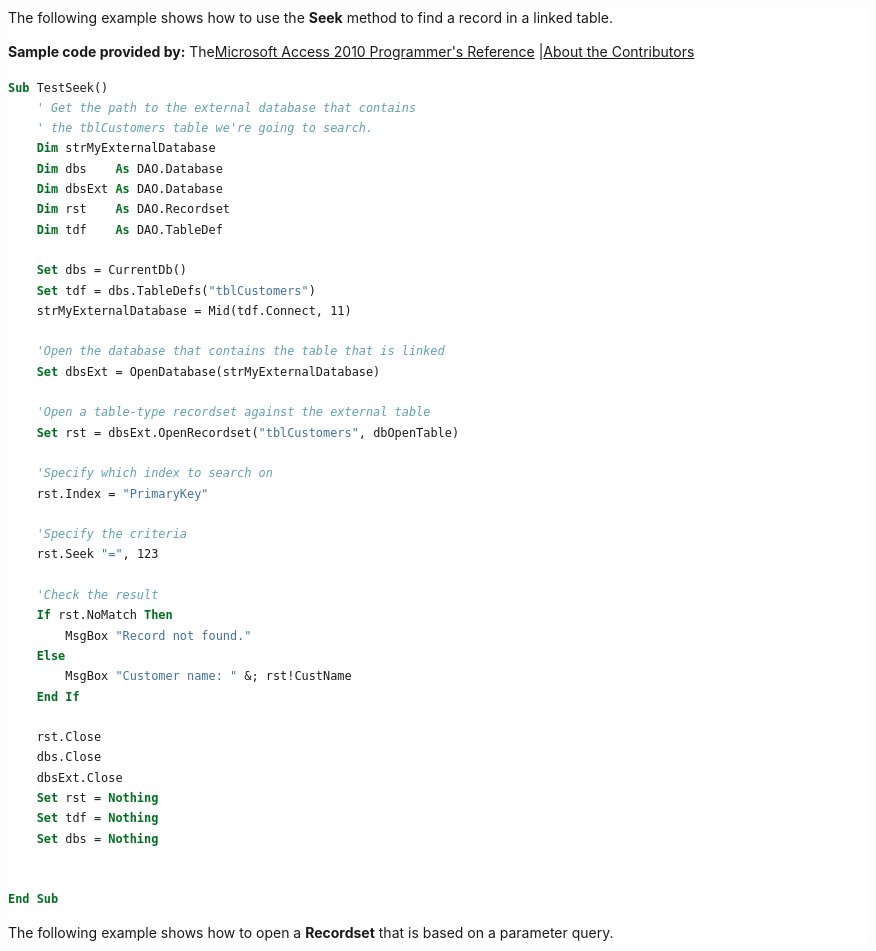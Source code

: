 The following example shows how to use the  **Seek** method to find a record in a linked table.

 **Sample code provided by:** The[Microsoft Access 2010 Programmer's Reference](http://www.wrox.com/WileyCDA/WroxTitle/Access-2010-Programmer-s-Reference.productCd-0470591668.mdl) |[About the Contributors](#AboutContributors)




```vb
Sub TestSeek()
    ' Get the path to the external database that contains
    ' the tblCustomers table we're going to search.
    Dim strMyExternalDatabase
    Dim dbs    As DAO.Database
    Dim dbsExt As DAO.Database
    Dim rst    As DAO.Recordset
    Dim tdf    As DAO.TableDef
    
    Set dbs = CurrentDb()
    Set tdf = dbs.TableDefs("tblCustomers")
    strMyExternalDatabase = Mid(tdf.Connect, 11)
    
    'Open the database that contains the table that is linked
    Set dbsExt = OpenDatabase(strMyExternalDatabase)
    
    'Open a table-type recordset against the external table
    Set rst = dbsExt.OpenRecordset("tblCustomers", dbOpenTable)
    
    'Specify which index to search on
    rst.Index = "PrimaryKey"
    
    'Specify the criteria
    rst.Seek "=", 123
    
    'Check the result
    If rst.NoMatch Then
        MsgBox "Record not found."
    Else
        MsgBox "Customer name: " &; rst!CustName
    End If
    
    rst.Close
    dbs.Close
    dbsExt.Close
    Set rst = Nothing
    Set tdf = Nothing
    Set dbs = Nothing
    
    
End Sub
```

The following example shows how to open a  **Recordset** that is based on a parameter query.
